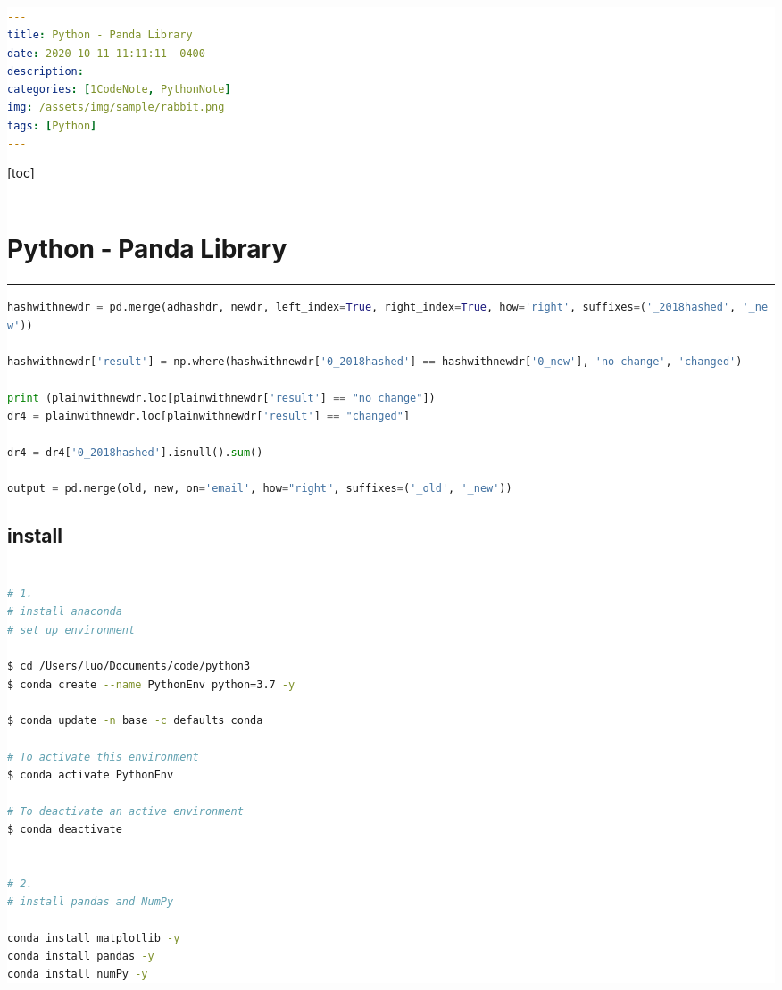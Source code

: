 ```yaml
---
title: Python - Panda Library
date: 2020-10-11 11:11:11 -0400
description:
categories: [1CodeNote, PythonNote]
img: /assets/img/sample/rabbit.png
tags: [Python]
---
```


[toc]

---

# Python - Panda Library

---


```py
hashwithnewdr = pd.merge(adhashdr, newdr, left_index=True, right_index=True, how='right', suffixes=('_2018hashed', '_new'))

hashwithnewdr['result'] = np.where(hashwithnewdr['0_2018hashed'] == hashwithnewdr['0_new'], 'no change', 'changed')

print (plainwithnewdr.loc[plainwithnewdr['result'] == "no change"])
dr4 = plainwithnewdr.loc[plainwithnewdr['result'] == "changed"]

dr4 = dr4['0_2018hashed'].isnull().sum()

output = pd.merge(old, new, on='email', how="right", suffixes=('_old', '_new'))


```

## install

```bash

# 1.
# install anaconda
# set up environment

$ cd /Users/luo/Documents/code/python3
$ conda create --name PythonEnv python=3.7 -y

$ conda update -n base -c defaults conda

# To activate this environment
$ conda activate PythonEnv

# To deactivate an active environment
$ conda deactivate


# 2.
# install pandas and NumPy

conda install matplotlib -y
conda install pandas -y
conda install numPy -y
```
